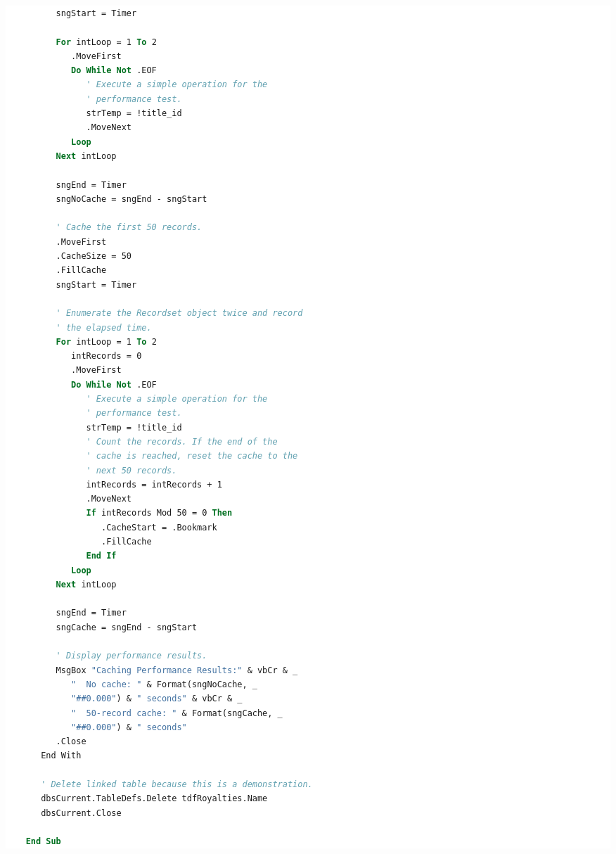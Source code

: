 ```vb
          sngStart = Timer 
     
          For intLoop = 1 To 2 
             .MoveFirst 
             Do While Not .EOF 
                ' Execute a simple operation for the 
                ' performance test. 
                strTemp = !title_id 
                .MoveNext 
             Loop 
          Next intLoop 
     
          sngEnd = Timer 
          sngNoCache = sngEnd - sngStart 
     
          ' Cache the first 50 records. 
          .MoveFirst 
          .CacheSize = 50 
          .FillCache 
          sngStart = Timer 
     
          ' Enumerate the Recordset object twice and record 
          ' the elapsed time. 
          For intLoop = 1 To 2 
             intRecords = 0 
             .MoveFirst 
             Do While Not .EOF 
                ' Execute a simple operation for the 
                ' performance test. 
                strTemp = !title_id 
                ' Count the records. If the end of the 
                ' cache is reached, reset the cache to the 
                ' next 50 records. 
                intRecords = intRecords + 1 
                .MoveNext 
                If intRecords Mod 50 = 0 Then 
                   .CacheStart = .Bookmark 
                   .FillCache 
                End If 
             Loop 
          Next intLoop 
     
          sngEnd = Timer 
          sngCache = sngEnd - sngStart 
     
          ' Display performance results. 
          MsgBox "Caching Performance Results:" & vbCr & _ 
             "  No cache: " & Format(sngNoCache, _ 
             "##0.000") & " seconds" & vbCr & _ 
             "  50-record cache: " & Format(sngCache, _ 
             "##0.000") & " seconds" 
          .Close 
       End With 
     
       ' Delete linked table because this is a demonstration. 
       dbsCurrent.TableDefs.Delete tdfRoyalties.Name 
       dbsCurrent.Close 
     
    End Sub
```

